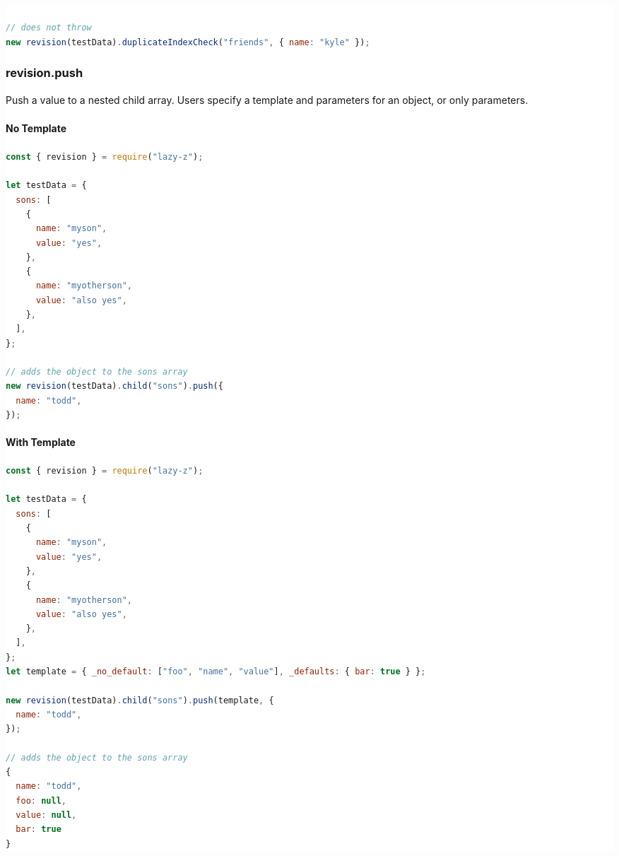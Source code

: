 ```js

// does not throw
new revision(testData).duplicateIndexCheck("friends", { name: "kyle" });
```

### revision.push

Push a value to a nested child array. Users specify a template and parameters for an object, or only parameters.

#### No Template

```js
const { revision } = require("lazy-z");

let testData = {
  sons: [
    {
      name: "myson",
      value: "yes",
    },
    {
      name: "myotherson",
      value: "also yes",
    },
  ],
};

// adds the object to the sons array
new revision(testData).child("sons").push({
  name: "todd",
});
```

#### With Template

```js
const { revision } = require("lazy-z");

let testData = {
  sons: [
    {
      name: "myson",
      value: "yes",
    },
    {
      name: "myotherson",
      value: "also yes",
    },
  ],
};
let template = { _no_default: ["foo", "name", "value"], _defaults: { bar: true } };

new revision(testData).child("sons").push(template, {
  name: "todd",
});

// adds the object to the sons array
{
  name: "todd",
  foo: null,
  value: null,
  bar: true
}

```
